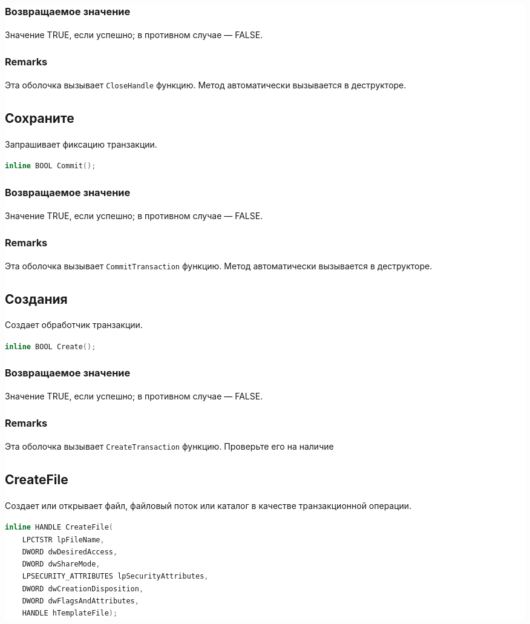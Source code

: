 ### <a name="return-value"></a>Возвращаемое значение

Значение TRUE, если успешно; в противном случае — FALSE.

### <a name="remarks"></a>Remarks

Эта оболочка вызывает `CloseHandle` функцию. Метод автоматически вызывается в деструкторе.

## <a name="commit"></a><a name="commit"></a>Сохраните

Запрашивает фиксацию транзакции.

```cpp
inline BOOL Commit();
```

### <a name="return-value"></a>Возвращаемое значение

Значение TRUE, если успешно; в противном случае — FALSE.

### <a name="remarks"></a>Remarks

Эта оболочка вызывает `CommitTransaction` функцию. Метод автоматически вызывается в деструкторе.

## <a name="create"></a><a name="create"></a>Создания

Создает обработчик транзакции.

```cpp
inline BOOL Create();
```

### <a name="return-value"></a>Возвращаемое значение

Значение TRUE, если успешно; в противном случае — FALSE.

### <a name="remarks"></a>Remarks

Эта оболочка вызывает `CreateTransaction` функцию. Проверьте его на наличие

## <a name="createfile"></a><a name="createfile"></a>CreateFile

Создает или открывает файл, файловый поток или каталог в качестве транзакционной операции.

```cpp
inline HANDLE CreateFile(
    LPCTSTR lpFileName,
    DWORD dwDesiredAccess,
    DWORD dwShareMode,
    LPSECURITY_ATTRIBUTES lpSecurityAttributes,
    DWORD dwCreationDisposition,
    DWORD dwFlagsAndAttributes,
    HANDLE hTemplateFile);
```
